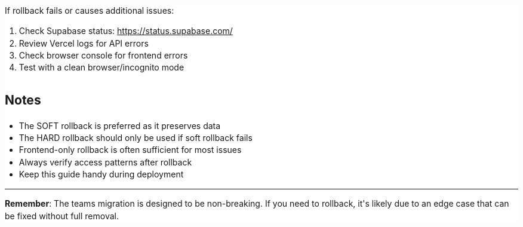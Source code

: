 If rollback fails or causes additional issues:
1. Check Supabase status: https://status.supabase.com/
2. Review Vercel logs for API errors
3. Check browser console for frontend errors
4. Test with a clean browser/incognito mode

## Notes

- The SOFT rollback is preferred as it preserves data
- The HARD rollback should only be used if soft rollback fails
- Frontend-only rollback is often sufficient for most issues
- Always verify access patterns after rollback
- Keep this guide handy during deployment

---

**Remember**: The teams migration is designed to be non-breaking. If you need to rollback, it's likely due to an edge case that can be fixed without full removal.